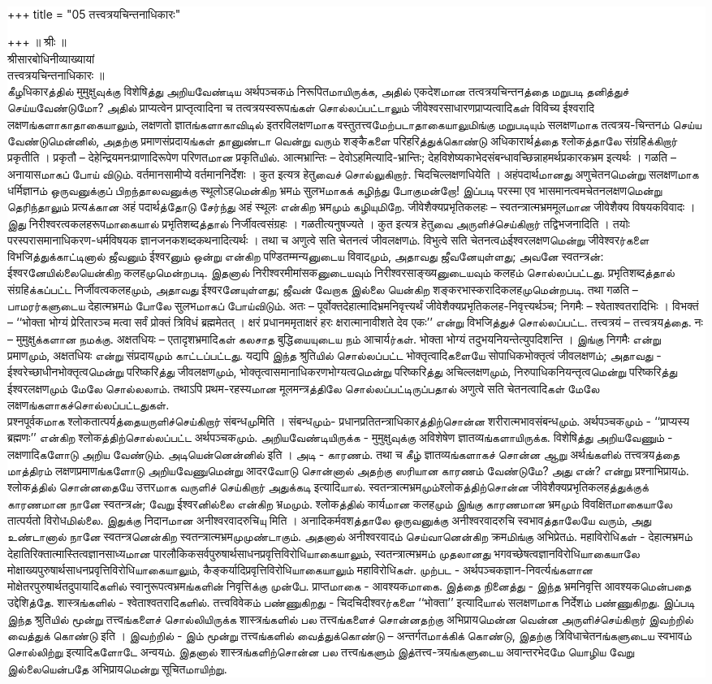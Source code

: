 +++
title = "05 तत्त्वत्रयचिन्तनाधिकारः"

+++
॥ श्रीः ॥  
श्रीसारबोधिनीव्याख्यायां  
तत्त्वत्रयचिन्तनाधिकारः ॥  
கீழधिकारத்தில் मुमुक्षुவுக்கு विशेषिத்து அறியவேண்டிய अर्थपञ्चकம் निरूपितமாயிருக்க, அதில் एकदेशமான तत्वत्रयचिन्तनத்தை மறுபடி தனித்துச் செய்யவேண்டுமோ? அதில் प्राप्यत्वेन प्राप्तृत्वादिना च तत्वत्रयस्वरूपங்கள் சொல்லப்பட்டாலும் जीवेश्वरसाधारणप्राप्यत्वादिகள் विविच्य ईश्वरादि लक्षणங்களாகாதாகையாலும், लक्षणतो ज्ञातங்களாகாவிடில் इतरविलक्षणமாக वस्तुतत्त्वமேற்படாதாகையாலுமிங்கு மறுபடியும் सलक्षणமாக तत्वत्रय-चिन्तनம் செய்ய வேண்டுமென்னில், அதற்கு प्रमाणसंप्रदायங்கள் தானுண்டா வென்று வரும் शङ्कैகளை परिहरिத்துக்கொண்டு अधिकारार्थத்தை श्लोकத்தாலே संग्रहिக்கிறார் प्रकृतीति । प्रकृतौ – देहेन्द्रियमनःप्राणादिरूपेण परिणतமான प्रकृतिயில். आत्मभ्रान्तिः – देवोऽहमित्यादि-भ्रान्तिः; देहविशेष्यकाभेदसंबन्धावच्छिन्नाहमर्थप्रकारकभ्रम इत्यर्थः । गळति – अनायासமாகப் போய் விடும். वर्तमानसामीप्ये वर्तमाननिर्देशः । कुत इत्यत्र हेतुவைச் சொல்லுகிறார். चिदचिल्लक्षणधियेति । अहंपदार्थமானது अणुचेतनமென்று सलक्षणமாக धर्मिज्ञानம் ஒருவனுக்குப் பிறந்தாலவனுக்கு स्थूलोऽहமென்கிற भ्रमம் सुलभமாகக் கழிந்து போகுமன்றோ! இப்படி परस्मा एव भासमानत्वमचेतनलक्षणமென்று தெரிந்தாலும் प्रत्यக்கான अहं पदार्थத்தோடு சேர்ந்து अहं स्थूलः என்கிற भ्रमமும் கழியுமிறே. जीवेशैक्यप्रभृतिकलहः – स्वतन्त्रात्मभ्रममूलமான जीवेशैक्य विषयकविवादः । இது निरीश्वरत्वकलहरूपமாகையால் प्रभृतिशब्दத்தால் निर्जीवत्वसंग्रहः । गळतीत्यनुषज्यते । कुत इत्यत्र हेतुவை அருளிச்செய்கிறார் तद्विभजनादिति । तयोः परस्परासमानाधिकरण-धर्मविषयक ज्ञानजनकशब्दकथनादित्यर्थः । तथा च अणुत्वे सति चेतनत्वं जीवलक्षणம். विभुत्वे सति चेतनत्वம்ईश्वरलक्षणமென்று जीवेश्वरர்களை विभजिத்துக்காட்டினால் ஜீவனும் ईश्वरனும் ஒன்று என்கிற पण्डितम्मन्यனுடைய विवादமும், அதாவது ஜீவனேயுள்ளது; அவனே स्वतन्त्रன்: ईश्वरனேயில்லையென்கிற कलहமுமென்றபடி. இதனால் निरीश्वरमीमांसकனுடையவும் निरीश्वरसाङ्ख्यனுடையவும் कलहம் சொல்லப்பட்டது. प्रभृतिशब्दத்தால் संग्रहिக்கப்பட்ட निर्जीवत्वकलहமும், அதாவது ईश्वरனேயுள்ளது; ஜீவன் வேறாக இல்லை யென்கிற शङ्करभास्करादिकलहமுமென்றபடி. तथा गळति – பாமரர்களுடைய देहात्मभ्रमம் போலே सुलभமாகப் போய்விடும். अतः – पूर्वोक्तदेहात्मादिभ्रमनिवृत्त्यर्थं जीवेशैक्यप्रभृतिकलह-निवृत्त्यर्थञ्च; निगमैः – श्वेताश्वतरादिभिः । विभक्तं – ‘‘भोक्ता भोग्यं प्रेरितारञ्च मत्वा सर्वं प्रोक्तं त्रिविधं ब्रह्ममेतत् । क्षरं प्रधानममृताक्षरं हरः क्षरात्मानावीशते देव एकः’’ என்று विभजिத்துச் சொல்லப்பட்ட. तत्त्वत्रयं – तत्त्वत्रयத்தை. नः – मुमुक्षुக்களான நமக்கு. अक्षतधियः – एतादृशभ्रमादिகள் கலசாத बुद्धिயையுடைய நம் आचार्यர்கள். भोक्ता भोग्यं तदुभयनियन्तेत्युपदिशन्ति । இங்கு निगमैः என்று प्रमाणமும், अक्षतधियः என்று संप्रदायமும் காட்டப்பட்டது. यद्यपि இந்த श्रुतिயில் சொல்லப்பட்ட भोक्तृत्वादिகளையே सोपाधिकभोक्तृत्वं जीवलक्षणம்; அதாவது - ईश्वरेच्छाधीनभोक्तृत्वமென்று परिष्करिத்து जीवलक्षणமும், भोक्तृत्वासमानाधिकरणभोग्यत्वமென்று परिष्करिத்து अचिल्लक्षणமும், निरुपाधिकनियन्तृत्वமென்று परिष्करिத்து ईश्वरलक्षणமும் மேலே சொல்லலாம். तथाऽपि प्रथम-रहस्यமான मूलमन्त्रத்திலே சொல்லப்பட்டிருப்பதால் अणुत्वे सति चेतनत्वादिகள் மேலே लक्षणங்களாகச்சொல்லப்பட்டதுகள்.   
प्रश्नपूर्वकமாக श्लोकतात्पर्यத்தையருளிச்செய்கிறார் संबन्धமுमिति । संबन्धமும்- प्रधानप्रतितन्त्राधिकारத்திற்சொன்ன शरीरात्मभावसंबन्धமும். अर्थपञ्चकமும் - ‘‘प्राप्यस्य ब्रह्मणः’’ என்கிற श्लोकத்திற்சொல்லப்பட்ட अर्थपञ्चकமும். அறியவேண்டியிருக்க - मुमुक्षुவுக்கு अविशेषेण ज्ञातव्यங்களாயிருக்க. विशेषिத்து அறியவேணும் - लक्षणादिகளோடு அறிய வேண்டும். அடியென்னென்னில் इति । அடி - காரணம். तथा च கீழ் ज्ञातव्यங்களாகச் சொன்ன ஆறு अर्थங்களில் तत्त्वत्रयத்தை மாத்திரம் लक्षणप्रमाणங்களோடு அறியவேணுமென்று आदरவோடு சொன்னால் அதற்கு ஸரியான காரணம் வேண்டுமே? அது என்? என்று प्रश्नाभिप्रायம். श्लोकத்தில் சொன்னதையே उत्तरமாக வருளிச் செய்கிறார் அதுக்கடி इत्यादिயால். स्वतन्त्रात्मभ्रमமும்श्लोकத்திற்சொன்ன जीवेशैक्यप्रभृतिकलहத்துக்குக் காரணமான நானே स्वतन्त्रன்; வேறு ईश्वरனில்லை என்கிற भ्रமமும். श्लोकத்தில் कार्यமான कलहமும் இங்கு காரணமான भ्रमமும் विवक्षितமாகையாலே तात्पर्यतो विरोधமில்லை. இதுக்கு निदानமான अनीश्वरवादरुचिயு मिति । अनादिकर्मवशத்தாலே ஒருவனுக்கு अनीश्वरवादरुचि स्वभावத்தாலேயே வரும், அது உண்டானால் நானே स्वतन्त्रனென்கிற स्वतन्त्रात्मभ्रमமுமுண்டாகும். அதனால் अनीश्वरवादம் செய்வானென்கிற क्रमமிங்கு अभिप्रेतம். महाविरोधिகள் - देहात्मभ्रमம் देहातिरिक्तात्मास्तित्वज्ञानसाध्यமான पारलौकिकसर्वपुरुषार्थसाधनप्रवृत्तिविरोधिயாகையாலும், स्वतन्त्रात्मभ्रमம் முதலானது भगवच्छेषत्वज्ञानविरोधिயாகையாலே मोक्षाख्यपुरुषार्थसाधनप्रवृत्तिविरोधिயாகையாலும், कैङ्कर्यादिप्रवृत्तिविरोधिயாகையாலும் महाविरोधिகள். முற்பட - अर्थपञ्चकज्ञान-निवर्त्यங்களான मोक्षेतरपुरुषार्थतदुपायादिகளில் स्वानुरूपत्वभ्रमங்களின் निवृत्तिக்கு முன்பே. प्राप्तமாகை - आवश्यकமாகை. இத்தை நினைத்து - இந்த भ्रमनिवृत्ति आवश्यकமென்பதை उद्देशिத்தே. शास्त्रங்களில் - श्वेताश्वतरादिகளில். तत्त्वविवेकம் பண்ணுகிறது - चिदचिदीश्वरர்களை ‘‘भोक्ता’’ इत्यादिயால் सलक्षणமாக निर्देशம் பண்ணுகிறது. இப்படி இந்த श्रुतिயில் மூன்று तत्त्वங்களைச் சொல்லியிருக்க शास्त्रங்களில் பல तत्त्वங்களைச் சொன்னதற்கு अभिप्रायமென்ன வென்ன அருளிச்செய்கிறார் இவற்றில் வைத்துக் கொண்டு इति । இவற்றில் - இம் மூன்று तत्त्वங்களில் வைத்துக்கொண்டு – अन्तर्गतமாக்கிக் கொண்டு, இதற்கு त्रिविधाचेतनங்களுடைய स्वभावம் சொல்லிற்று इत्यादिகளோடே अन्वयம். இதனால் शास्त्रங்களிற்சொன்ன பல तत्त्वங்களும் இத்तत्त्व-त्रयங்களுடைய अवान्तरभेदமே யொழிய வேறு இல்லையென்பதே अभिप्रायமென்று सूचितமாயிற்று.  